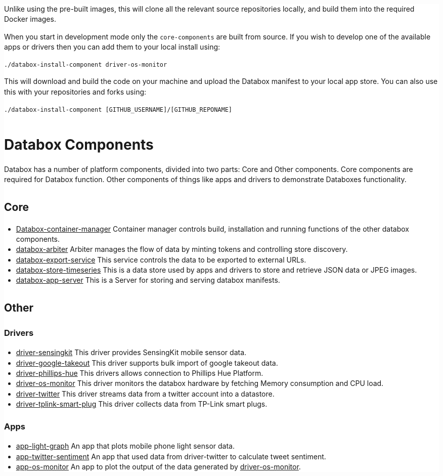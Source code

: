 Unlike using the pre-built images, this will clone all the relevant source repositories locally, and build them into the
required Docker images.

When you start in development mode only the `core-components` are built from source. If you wish to develop one of the available apps or drivers then you can add them to your local install using:

```
./databox-install-component driver-os-monitor
```

This will download and build the code on your machine and upload the Databox manifest to your local app store. You can also use this with your repositories  and forks using:

```
./databox-install-component [GITHUB_USERNAME]/[GITHUB_REPONAME]
```

# Databox Components

Databox has a number of platform components, divided into two parts:  Core and Other components.  Core components are required for Databox function.  Other components of things like apps and drivers to demonstrate Databoxes functionality.

## Core

* [Databox-container-manager](https://github.com/tsh-box/core-container-manager) Container manager controls build, installation and running functions of the other databox components.
* [databox-arbiter](https://github.com/tsh-box/core-arbiter) Arbiter manages the flow of data by minting tokens and controlling store discovery.
* [databox-export-service](https://github.com/tsh-box/core-export-service) This service controls the data to be exported to external URLs.
* [databox-store-timeseries](https://github.com/tsh-box/store-timeseries)  This is a data store used by apps and drivers to store and retrieve JSON data or JPEG images.
* [databox-app-server](https://github.com/tsh-box/platform-app-server) This is a Server for storing and serving databox manifests.

## Other

### Drivers
* [driver-sensingkit](https://github.com/tsh-box/driver-sensingkit) This driver provides SensingKit mobile sensor data.
* [driver-google-takeout](https://github.com/tsh-box/driver-google-takeout) This driver supports bulk import of google takeout data.
* [driver-phillips-hue](https://github.com/tsh-box/driver-phillips-hue) This drivers allows connection to Phillips Hue Platform.
* [driver-os-monitor](https://github.com/tsh-box/driver-os-monitor) This driver monitors the databox hardware by fetching Memory consumption and CPU load.
* [driver-twitter](https://github.com/tsh-box/driver-twitter) This driver streams data from a twitter account into a datastore.
* [driver-tplink-smart-plug](https://github.com/tsh-box/driver-tplink-smart-plug) This driver collects data from TP-Link smart plugs.
### Apps
* [app-light-graph](https://github.com/tsh-box/app-light-graph) An app that plots mobile phone light sensor data.
* [app-twitter-sentiment](https://github.com/tsh-box/app-twitter-sentiment) An app that used data from driver-twitter to calculate tweet sentiment.
* [app-os-monitor](https://github.com/tsh-box/app-os-monitor) An app to plot the output of the data generated by [driver-os-monitor](https://github.com/tsh-box/driver-os-monitor).
